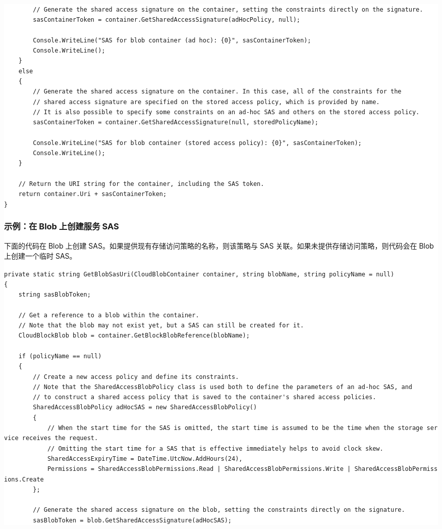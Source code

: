             // Generate the shared access signature on the container, setting the constraints directly on the signature.
            sasContainerToken = container.GetSharedAccessSignature(adHocPolicy, null);

            Console.WriteLine("SAS for blob container (ad hoc): {0}", sasContainerToken);
            Console.WriteLine();
        }
        else
        {
            // Generate the shared access signature on the container. In this case, all of the constraints for the
            // shared access signature are specified on the stored access policy, which is provided by name.
            // It is also possible to specify some constraints on an ad-hoc SAS and others on the stored access policy.
            sasContainerToken = container.GetSharedAccessSignature(null, storedPolicyName);

            Console.WriteLine("SAS for blob container (stored access policy): {0}", sasContainerToken);
            Console.WriteLine();
        }

        // Return the URI string for the container, including the SAS token.
        return container.Uri + sasContainerToken;
    }

### 示例：在 Blob 上创建服务 SAS
下面的代码在 Blob 上创建 SAS。如果提供现有存储访问策略的名称，则该策略与 SAS 关联。如果未提供存储访问策略，则代码会在 Blob 上创建一个临时 SAS。

    private static string GetBlobSasUri(CloudBlobContainer container, string blobName, string policyName = null)
    {
        string sasBlobToken;

        // Get a reference to a blob within the container.
        // Note that the blob may not exist yet, but a SAS can still be created for it.
        CloudBlockBlob blob = container.GetBlockBlobReference(blobName);

        if (policyName == null)
        {
            // Create a new access policy and define its constraints.
            // Note that the SharedAccessBlobPolicy class is used both to define the parameters of an ad-hoc SAS, and 
            // to construct a shared access policy that is saved to the container's shared access policies. 
            SharedAccessBlobPolicy adHocSAS = new SharedAccessBlobPolicy()
            {
                // When the start time for the SAS is omitted, the start time is assumed to be the time when the storage service receives the request. 
                // Omitting the start time for a SAS that is effective immediately helps to avoid clock skew.
                SharedAccessExpiryTime = DateTime.UtcNow.AddHours(24),
                Permissions = SharedAccessBlobPermissions.Read | SharedAccessBlobPermissions.Write | SharedAccessBlobPermissions.Create
            };

            // Generate the shared access signature on the blob, setting the constraints directly on the signature.
            sasBlobToken = blob.GetSharedAccessSignature(adHocSAS);
